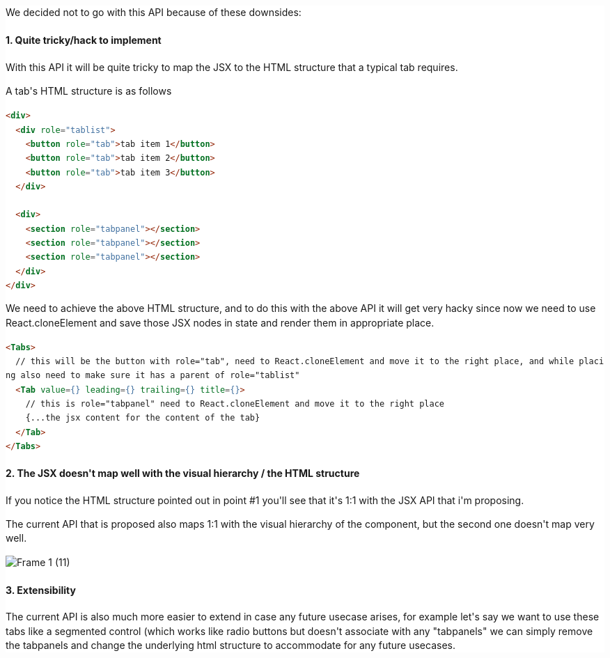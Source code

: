 We decided not to go with this API because of these downsides: 

#### 1. Quite tricky/hack to implement

With this API it will be quite tricky to map the JSX to the HTML structure that a typical tab requires. 

A tab's HTML structure is as follows

```html
<div>
  <div role="tablist">
    <button role="tab">tab item 1</button>
    <button role="tab">tab item 2</button>
    <button role="tab">tab item 3</button>
  </div>
  
  <div>
    <section role="tabpanel"></section>
    <section role="tabpanel"></section>
    <section role="tabpanel"></section>
  </div>
</div>
```

We need to achieve the above HTML structure, and to do this with the above API it will get very hacky since now we need to use React.cloneElement and save those JSX nodes in state and render them in appropriate place. 

```html
<Tabs>
  // this will be the button with role="tab", need to React.cloneElement and move it to the right place, and while placing also need to make sure it has a parent of role="tablist"
  <Tab value={} leading={} trailing={} title={}>  
    // this is role="tabpanel" need to React.cloneElement and move it to the right place
    {...the jsx content for the content of the tab} 
  </Tab>
</Tabs>
```

#### 2. The JSX doesn't map well with the visual hierarchy / the HTML structure

If you notice the HTML structure pointed out in point #1 you'll see that it's 1:1 with the JSX API that i'm proposing. 

The current API that is proposed also maps 1:1 with the visual hierarchy of the component, but the second one doesn't map very well.  

![Frame 1 (11)](https://github.com/razorpay/blade/assets/35374649/9058d53f-aa5b-4a45-9111-5bfbdafa8f27)

#### 3. Extensibility

The current API is also much more easier to extend in case any future usecase arises, for example let's say we want to use these tabs like a segmented control (which works like radio buttons but doesn't associate with any "tabpanels" we can simply remove the tabpanels and change the underlying html structure to accommodate for any future usecases. 
